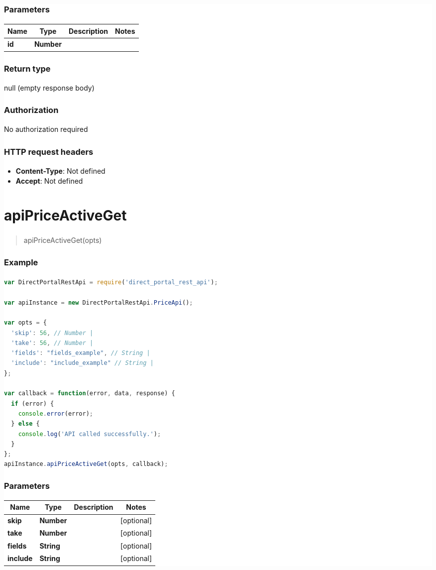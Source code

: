 ### Parameters

Name | Type | Description  | Notes
------------- | ------------- | ------------- | -------------
 **id** | **Number**|  | 

### Return type

null (empty response body)

### Authorization

No authorization required

### HTTP request headers

 - **Content-Type**: Not defined
 - **Accept**: Not defined

<a name="apiPriceActiveGet"></a>
# **apiPriceActiveGet**
> apiPriceActiveGet(opts)



### Example
```javascript
var DirectPortalRestApi = require('direct_portal_rest_api');

var apiInstance = new DirectPortalRestApi.PriceApi();

var opts = { 
  'skip': 56, // Number | 
  'take': 56, // Number | 
  'fields': "fields_example", // String | 
  'include': "include_example" // String | 
};

var callback = function(error, data, response) {
  if (error) {
    console.error(error);
  } else {
    console.log('API called successfully.');
  }
};
apiInstance.apiPriceActiveGet(opts, callback);
```

### Parameters

Name | Type | Description  | Notes
------------- | ------------- | ------------- | -------------
 **skip** | **Number**|  | [optional] 
 **take** | **Number**|  | [optional] 
 **fields** | **String**|  | [optional] 
 **include** | **String**|  | [optional] 
